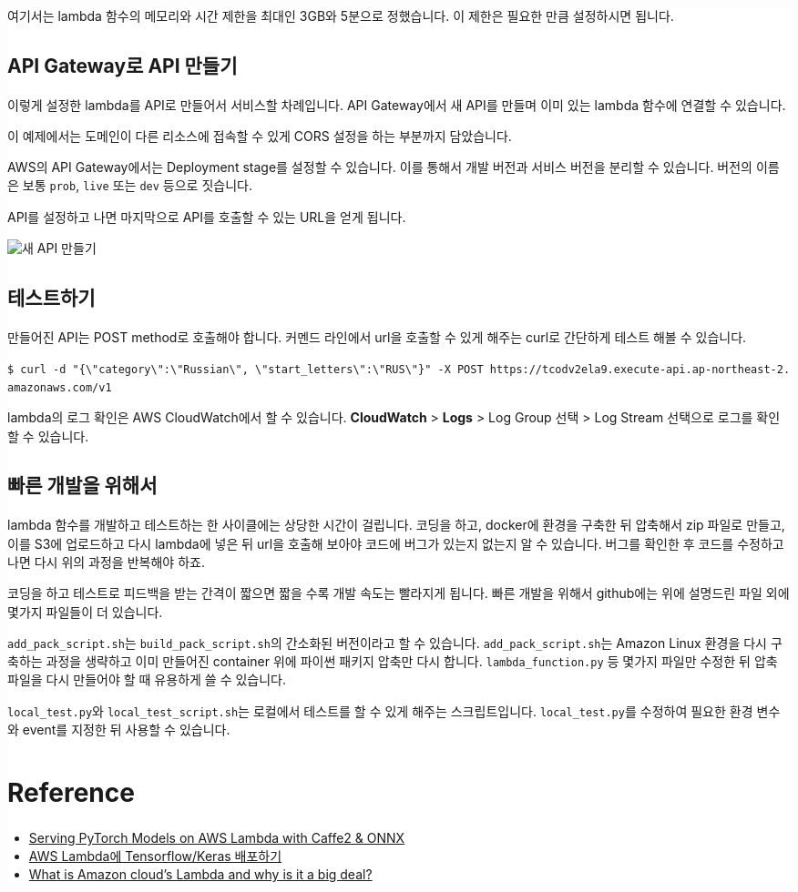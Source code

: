 여기서는 lambda 함수의 메모리와 시간 제한을 최대인 3GB와 5분으로 정했습니다. 이 제한은 필요한 만큼 설정하시면 됩니다.

## API Gateway로 API 만들기

이렇게 설정한 lambda를 API로 만들어서 서비스할 차례입니다. API Gateway에서 새 API를 만들며 이미 있는 lambda 함수에 연결할 수 있습니다. 

이 예제에서는 도메인이 다른 리소스에 접속할 수 있게 CORS 설정을 하는 부분까지 담았습니다.

AWS의 API Gateway에서는 Deployment stage를 설정할 수 있습니다. 이를 통해서 개발 버전과 서비스 버전을 분리할 수 있습니다. 버전의 이름은 보통 `prob`, `live` 또는 `dev` 등으로 짓습니다.

API를 설정하고 나면 마지막으로 API를 호출할 수 있는 URL을 얻게 됩니다.

![새 API 만들기](https://files.slack.com/files-pri/T25783BPY-F8U4W55RP/create_api.gif?pub_secret=4a20b5a250)

## 테스트하기

만들어진 API는 POST method로 호출해야 합니다. 커멘드 라인에서 url을 호출할 수 있게 해주는 curl로 간단하게 테스트 해볼 수 있습니다.

```shell
$ curl -d "{\"category\":\"Russian\", \"start_letters\":\"RUS\"}" -X POST https://tcodv2ela9.execute-api.ap-northeast-2.amazonaws.com/v1
```

lambda의 로그 확인은 AWS CloudWatch에서 할 수 있습니다. **CloudWatch** > **Logs** > Log Group 선택 > Log Stream 선택으로 로그를 확인할 수 있습니다.

## 빠른 개발을 위해서

lambda 함수를 개발하고 테스트하는 한 사이클에는 상당한 시간이 걸립니다. 코딩을 하고, docker에 환경을 구축한 뒤 압축해서 zip 파일로 만들고, 이를 S3에 업로드하고 다시 lambda에 넣은 뒤 url을 호출해 보아야 코드에 버그가 있는지 없는지 알 수 있습니다. 버그를 확인한 후 코드를 수정하고 나면 다시 위의 과정을 반복해야 하죠.

코딩을 하고 테스트로 피드백을 받는 간격이 짧으면 짧을 수록 개발 속도는 빨라지게 됩니다. 빠른 개발을 위해서 github에는 위에 설명드린 파일 외에 몇가지 파일들이 더 있습니다.

`add_pack_script.sh`는 `build_pack_script.sh`의 간소화된 버전이라고 할 수 있습니다. `add_pack_script.sh`는 Amazon Linux 환경을 다시 구축하는 과정을 생략하고 이미 만들어진 container 위에 파이썬 패키지 압축만 다시 합니다. `lambda_function.py` 등 몇가지 파일만 수정한 뒤 압축 파일을 다시 만들어야 할 때 유용하게 쓸 수 있습니다.

`local_test.py`와 `local_test_script.sh`는 로컬에서 테스트를 할 수 있게 해주는 스크립트입니다. `local_test.py`를 수정하여 필요한 환경 변수와 event를 지정한 뒤 사용할 수 있습니다.

# Reference

- [Serving PyTorch Models on AWS Lambda with Caffe2 & ONNX](https://machinelearnings.co/serving-pytorch-models-on-aws-lambda-with-caffe2-onnx-7b096806cfac)
- [AWS Lambda에 Tensorflow/Keras 배포하기](https://beomi.github.io/2017/12/07/Deploy-Tensorflow-Keras-on-AWS-Lambda/)
- [What is Amazon cloud’s Lambda and why is it a big deal?](https://www.networkworld.com/article/3053111/cloud-computing/what-is-amazon-cloud-s-lambda-and-why-is-it-a-big-deal.html)



